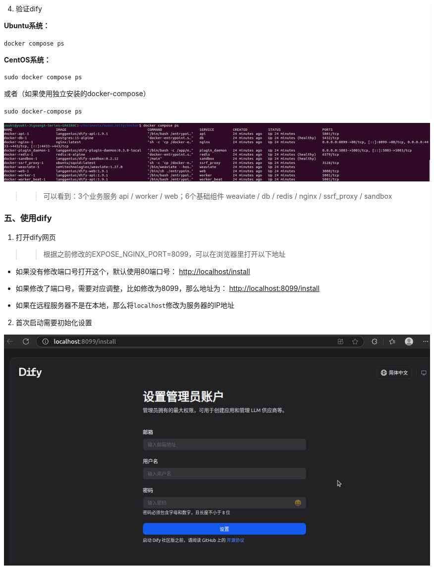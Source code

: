 4. 验证dify

**Ubuntu系统：**
```
docker compose ps
```

**CentOS系统：**
```
sudo docker compose ps
```
或者（如果使用独立安装的docker-compose）
```
sudo docker-compose ps
```
![compose_ps](static/docker_comp_ps.png)
>> 可以看到：3个业务服务 api / worker / web；6个基础组件 weaviate / db / redis / nginx / ssrf_proxy / sandbox
### 

### 五、使用dify
1. 打开dify网页
>> 根据之前修改的EXPOSE_NGINX_PORT=8099，可以在浏览器里打开以下地址

- 如果没有修改端口号打开这个，默认使用80端口号：
[http://localhost/install](http://localhost/install)


- 如果修改了端口号，需要对应调整，比如修改为8099，那么地址为：
[http://localhost:8099/install](http://localhost:8099/install)

- 如果在远程服务器不是在本地，那么将`localhost`修改为服务器的IP地址

2. 首次启动需要初始化设置

![dify初始化](static/dify_init.png)
